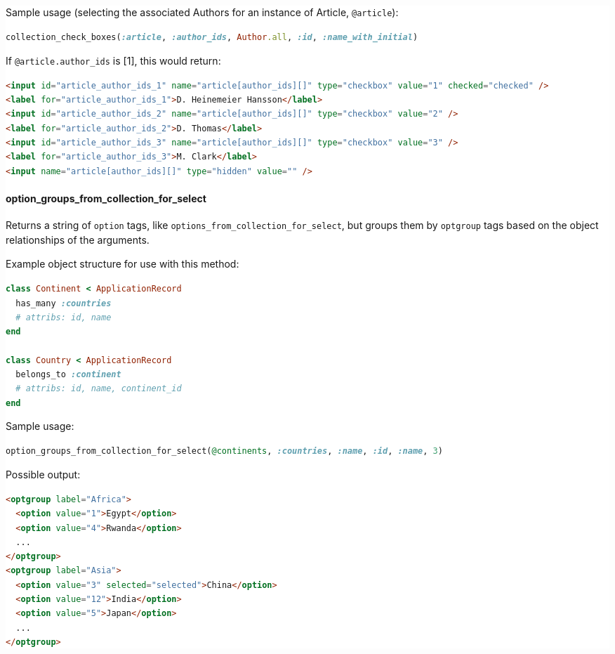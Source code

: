 Sample usage (selecting the associated Authors for an instance of Article, `@article`):

```ruby
collection_check_boxes(:article, :author_ids, Author.all, :id, :name_with_initial)
```

If `@article.author_ids` is [1], this would return:

```html
<input id="article_author_ids_1" name="article[author_ids][]" type="checkbox" value="1" checked="checked" />
<label for="article_author_ids_1">D. Heinemeier Hansson</label>
<input id="article_author_ids_2" name="article[author_ids][]" type="checkbox" value="2" />
<label for="article_author_ids_2">D. Thomas</label>
<input id="article_author_ids_3" name="article[author_ids][]" type="checkbox" value="3" />
<label for="article_author_ids_3">M. Clark</label>
<input name="article[author_ids][]" type="hidden" value="" />
```

#### option_groups_from_collection_for_select

Returns a string of `option` tags, like `options_from_collection_for_select`, but groups them by `optgroup` tags based on the object relationships of the arguments.

Example object structure for use with this method:

```ruby
class Continent < ApplicationRecord
  has_many :countries
  # attribs: id, name
end

class Country < ApplicationRecord
  belongs_to :continent
  # attribs: id, name, continent_id
end
```

Sample usage:

```ruby
option_groups_from_collection_for_select(@continents, :countries, :name, :id, :name, 3)
```

Possible output:

```html
<optgroup label="Africa">
  <option value="1">Egypt</option>
  <option value="4">Rwanda</option>
  ...
</optgroup>
<optgroup label="Asia">
  <option value="3" selected="selected">China</option>
  <option value="12">India</option>
  <option value="5">Japan</option>
  ...
</optgroup>
```
